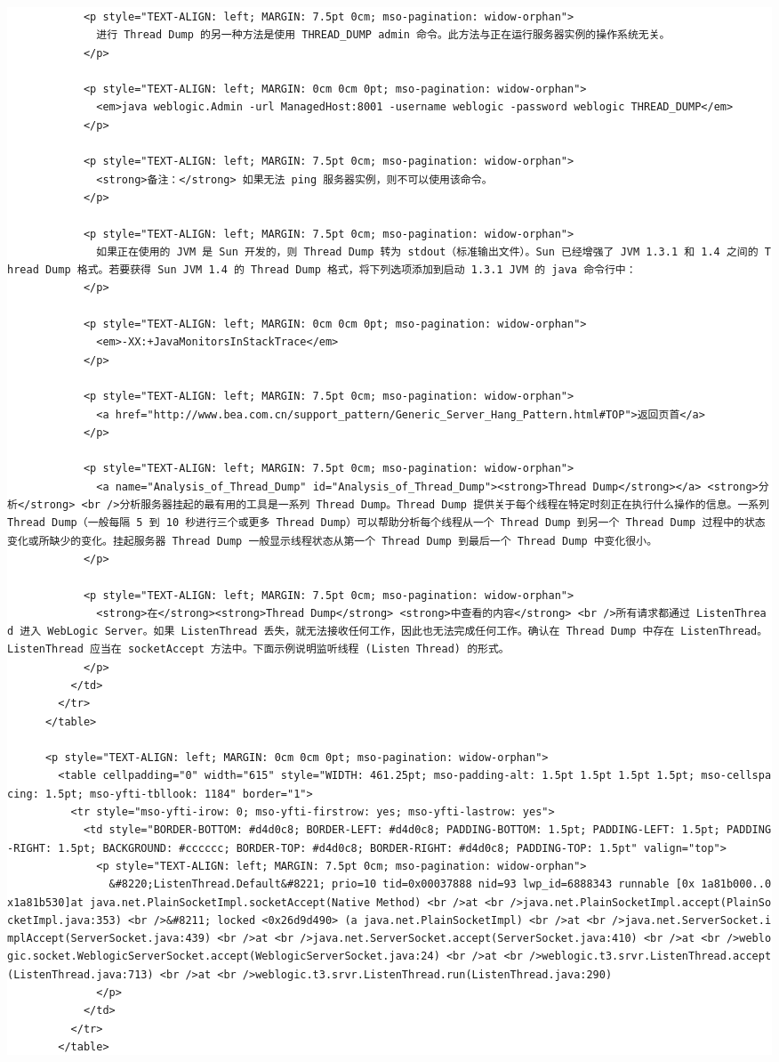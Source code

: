                <p style="TEXT-ALIGN: left; MARGIN: 7.5pt 0cm; mso-pagination: widow-orphan">
                  进行 Thread Dump 的另一种方法是使用 THREAD_DUMP admin 命令。此方法与正在运行服务器实例的操作系统无关。
                </p>
                
                <p style="TEXT-ALIGN: left; MARGIN: 0cm 0cm 0pt; mso-pagination: widow-orphan">
                  <em>java weblogic.Admin -url ManagedHost:8001 -username weblogic -password weblogic THREAD_DUMP</em>
                </p>
                
                <p style="TEXT-ALIGN: left; MARGIN: 7.5pt 0cm; mso-pagination: widow-orphan">
                  <strong>备注：</strong> 如果无法 ping 服务器实例，则不可以使用该命令。
                </p>
                
                <p style="TEXT-ALIGN: left; MARGIN: 7.5pt 0cm; mso-pagination: widow-orphan">
                  如果正在使用的 JVM 是 Sun 开发的，则 Thread Dump 转为 stdout（标准输出文件）。Sun 已经增强了 JVM 1.3.1 和 1.4 之间的 Thread Dump 格式。若要获得 Sun JVM 1.4 的 Thread Dump 格式，将下列选项添加到启动 1.3.1 JVM 的 java 命令行中：
                </p>
                
                <p style="TEXT-ALIGN: left; MARGIN: 0cm 0cm 0pt; mso-pagination: widow-orphan">
                  <em>-XX:+JavaMonitorsInStackTrace</em>
                </p>
                
                <p style="TEXT-ALIGN: left; MARGIN: 7.5pt 0cm; mso-pagination: widow-orphan">
                  <a href="http://www.bea.com.cn/support_pattern/Generic_Server_Hang_Pattern.html#TOP">返回页首</a>
                </p>
                
                <p style="TEXT-ALIGN: left; MARGIN: 7.5pt 0cm; mso-pagination: widow-orphan">
                  <a name="Analysis_of_Thread_Dump" id="Analysis_of_Thread_Dump"><strong>Thread Dump</strong></a> <strong>分析</strong> <br />分析服务器挂起的最有用的工具是一系列 Thread Dump。Thread Dump 提供关于每个线程在特定时刻正在执行什么操作的信息。一系列 Thread Dump（一般每隔 5 到 10 秒进行三个或更多 Thread Dump）可以帮助分析每个线程从一个 Thread Dump 到另一个 Thread Dump 过程中的状态变化或所缺少的变化。挂起服务器 Thread Dump 一般显示线程状态从第一个 Thread Dump 到最后一个 Thread Dump 中变化很小。
                </p>
                
                <p style="TEXT-ALIGN: left; MARGIN: 7.5pt 0cm; mso-pagination: widow-orphan">
                  <strong>在</strong><strong>Thread Dump</strong> <strong>中查看的内容</strong> <br />所有请求都通过 ListenThread 进入 WebLogic Server。如果 ListenThread 丢失，就无法接收任何工作，因此也无法完成任何工作。确认在 Thread Dump 中存在 ListenThread。ListenThread 应当在 socketAccept 方法中。下面示例说明监听线程 (Listen Thread) 的形式。
                </p>
              </td>
            </tr>
          </table>
          
          <p style="TEXT-ALIGN: left; MARGIN: 0cm 0cm 0pt; mso-pagination: widow-orphan">
            <table cellpadding="0" width="615" style="WIDTH: 461.25pt; mso-padding-alt: 1.5pt 1.5pt 1.5pt 1.5pt; mso-cellspacing: 1.5pt; mso-yfti-tbllook: 1184" border="1">
              <tr style="mso-yfti-irow: 0; mso-yfti-firstrow: yes; mso-yfti-lastrow: yes">
                <td style="BORDER-BOTTOM: #d4d0c8; BORDER-LEFT: #d4d0c8; PADDING-BOTTOM: 1.5pt; PADDING-LEFT: 1.5pt; PADDING-RIGHT: 1.5pt; BACKGROUND: #cccccc; BORDER-TOP: #d4d0c8; BORDER-RIGHT: #d4d0c8; PADDING-TOP: 1.5pt" valign="top">
                  <p style="TEXT-ALIGN: left; MARGIN: 7.5pt 0cm; mso-pagination: widow-orphan">
                    &#8220;ListenThread.Default&#8221; prio=10 tid=0x00037888 nid=93 lwp_id=6888343 runnable [0x 1a81b000..0x1a81b530]at java.net.PlainSocketImpl.socketAccept(Native Method) <br />at <br />java.net.PlainSocketImpl.accept(PlainSocketImpl.java:353) <br />&#8211; locked <0x26d9d490> (a java.net.PlainSocketImpl) <br />at <br />java.net.ServerSocket.implAccept(ServerSocket.java:439) <br />at <br />java.net.ServerSocket.accept(ServerSocket.java:410) <br />at <br />weblogic.socket.WeblogicServerSocket.accept(WeblogicServerSocket.java:24) <br />at <br />weblogic.t3.srvr.ListenThread.accept(ListenThread.java:713) <br />at <br />weblogic.t3.srvr.ListenThread.run(ListenThread.java:290)
                  </p>
                </td>
              </tr>
            </table>
            